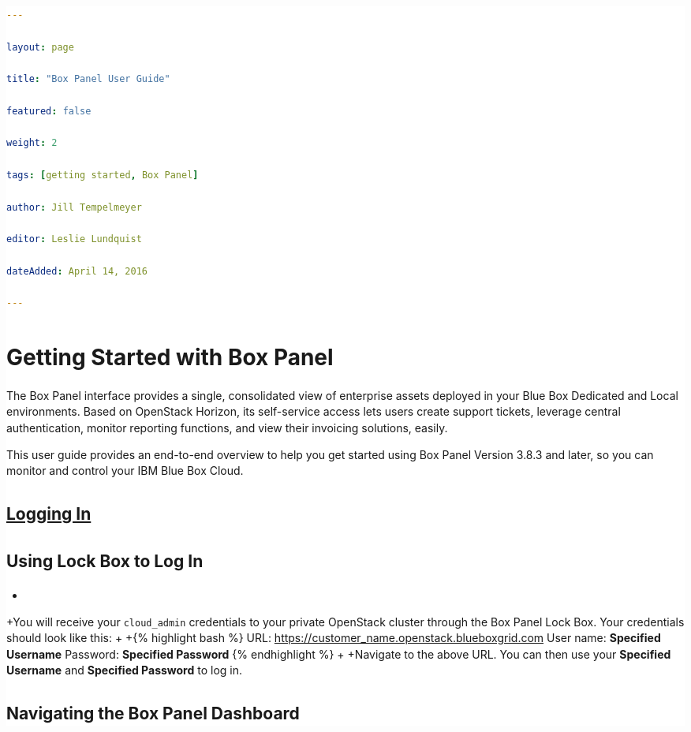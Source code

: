 ```yaml
--- 

layout: page 

title: "Box Panel User Guide" 

featured: false 

weight: 2 

tags: [getting started, Box Panel] 

author: Jill Tempelmeyer 

editor: Leslie Lundquist

dateAdded: April 14, 2016 

--- 
```



# Getting Started with Box Panel

The Box Panel interface provides a single, consolidated view of enterprise assets deployed in your Blue Box Dedicated and Local environments. Based on OpenStack Horizon, its self-service access lets users create support tickets, leverage central authentication, monitor reporting functions, and view their invoicing solutions, easily. 

This user guide provides an end-to-end overview to help you get started using Box Panel Version 3.8.3 and later, so you can monitor and control your IBM Blue Box Cloud. 

## [Logging In](https://github.com/IBM-Blue-Box-Help/help-documentation/blob/gh-pages/_gettingstarted/Box-Panel.md#logging-in)

## Using Lock Box to Log In
+
+You will receive your `cloud_admin` credentials to your private OpenStack cluster through the Box Panel Lock Box. Your credentials should look like this:
+
+{% highlight bash %} URL: https://customer_name.openstack.blueboxgrid.com User name: **Specified Username** Password: **Specified Password** {% endhighlight %}
+
+Navigate to the above URL. You can then use your **Specified Username** and **Specified Password** to log in.


## Navigating the Box Panel Dashboard
